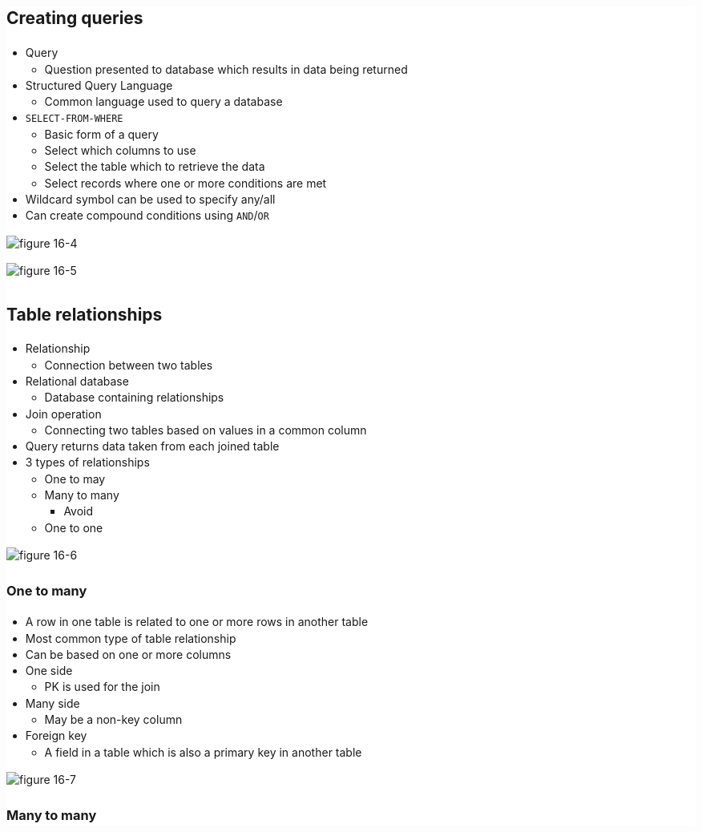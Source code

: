 ## Creating queries

- Query
	- Question presented to database which results in data being returned
- Structured Query Language
	- Common language used to query a database
- `SELECT-FROM-WHERE`
	- Basic form of a query
	- Select which columns to use
	- Select the table which to retrieve the data
	- Select records where one or more conditions are met
- Wildcard symbol can be used to specify any/all
- Can create compound conditions using `AND`/`OR`

![figure 16-4](http://snag.gy/TTK0b.jpg)

![figure 16-5](http://snag.gy/xbB5H.jpg)

## Table relationships

- Relationship
	- Connection between two tables
- Relational database
	- Database containing relationships
- Join operation
	- Connecting two tables based on values in a common column
- Query returns data taken from each joined table
- 3 types of relationships
	- One to may
	- Many to many
		- Avoid
	- One to one

![figure 16-6](http://snag.gy/1J08d.jpg)

### One to many

- A row in one table is related to one or more rows in another table
- Most common type of table relationship
- Can be based on one or more columns
- One side
	- PK is used for the join
- Many side
	- May be a non-key column
- Foreign key
	- A field in a table which is also a primary key in another table

![figure 16-7](http://snag.gy/JTpZ7.jpg)

### Many to many
